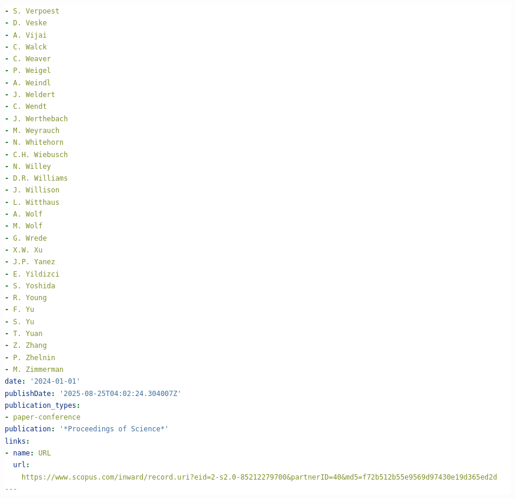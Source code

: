 ```yaml
- S. Verpoest
- D. Veske
- A. Vijai
- C. Walck
- C. Weaver
- P. Weigel
- A. Weindl
- J. Weldert
- C. Wendt
- J. Werthebach
- M. Weyrauch
- N. Whitehorn
- C.H. Wiebusch
- N. Willey
- D.R. Williams
- J. Willison
- L. Witthaus
- A. Wolf
- M. Wolf
- G. Wrede
- X.W. Xu
- J.P. Yanez
- E. Yildizci
- S. Yoshida
- R. Young
- F. Yu
- S. Yu
- T. Yuan
- Z. Zhang
- P. Zhelnin
- M. Zimmerman
date: '2024-01-01'
publishDate: '2025-08-25T04:02:24.304007Z'
publication_types:
- paper-conference
publication: '*Proceedings of Science*'
links:
- name: URL
  url: 
    https://www.scopus.com/inward/record.uri?eid=2-s2.0-85212279700&partnerID=40&md5=f72b512b55e9569d97430e19d365ed2d
---
```

